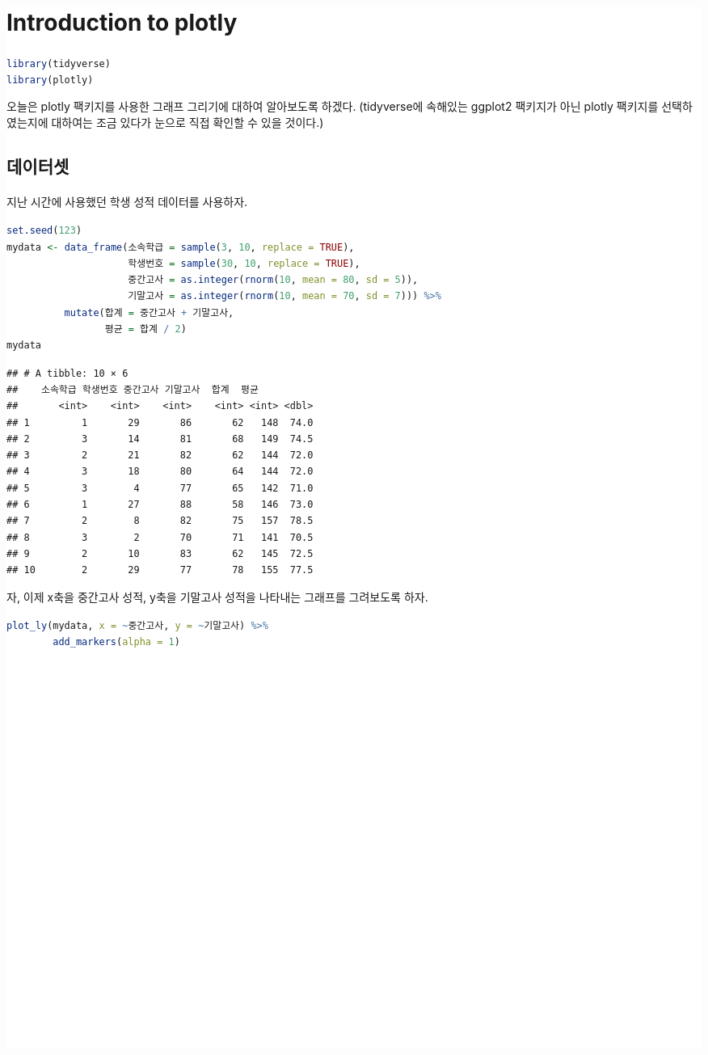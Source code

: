 # Introduction to plotly

```r
library(tidyverse)
library(plotly)
```

오늘은 plotly 팩키지를 사용한 그래프 그리기에 대하여 알아보도록 하겠다. (tidyverse에 속해있는 ggplot2 팩키지가 아닌 plotly 팩키지를 선택하였는지에 대하여는 조금 있다가 눈으로 직접 확인할 수 있을 것이다.)

## 데이터셋

지난 시간에 사용했던 학생 성적 데이터를 사용하자. 

```r
set.seed(123)
mydata <- data_frame(소속학급 = sample(3, 10, replace = TRUE),
                     학생번호 = sample(30, 10, replace = TRUE),
                     중간고사 = as.integer(rnorm(10, mean = 80, sd = 5)),
                     기말고사 = as.integer(rnorm(10, mean = 70, sd = 7))) %>% 
          mutate(합계 = 중간고사 + 기말고사,
                 평균 = 합계 / 2)
mydata
```

```
## # A tibble: 10 × 6
##    소속학급 학생번호 중간고사 기말고사  합계  평균
##       <int>    <int>    <int>    <int> <int> <dbl>
## 1         1       29       86       62   148  74.0
## 2         3       14       81       68   149  74.5
## 3         2       21       82       62   144  72.0
## 4         3       18       80       64   144  72.0
## 5         3        4       77       65   142  71.0
## 6         1       27       88       58   146  73.0
## 7         2        8       82       75   157  78.5
## 8         3        2       70       71   141  70.5
## 9         2       10       83       62   145  72.5
## 10        2       29       77       78   155  77.5
```

자, 이제 x축을 중간고사 성적, y축을 기말고사 성적을 나타내는 그래프를 그려보도록 하자.


```r
plot_ly(mydata, x = ~중간고사, y = ~기말고사) %>% 
        add_markers(alpha = 1)
```

<div id="5a746aee47f" style="width:672px;height:480px;" class="plotly html-widget"></div>